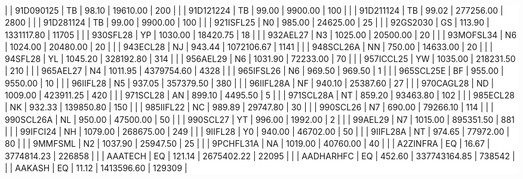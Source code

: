 |  | 91D090125 | TB | 98.10 | 19610.00 | 200 |
|  | 91D121224 | TB | 99.00 | 9900.00 | 100 |
|  | 91D211124 | TB | 99.02 | 277256.00 | 2800 |
|  | 91D281124 | TB | 99.00 | 9900.00 | 100 |
|  | 921ISFL25 | N0 | 985.00 | 24625.00 | 25 |
|  | 92GS2030 | GS | 113.90 | 1331117.80 | 11705 |
|  | 930SFL28 | YP | 1030.00 | 18420.75 | 18 |
|  | 932AEL27 | N3 | 1025.00 | 20500.00 | 20 |
|  | 93MOFSL34 | N6 | 1024.00 | 20480.00 | 20 |
|  | 943ECL28 | NJ | 943.44 | 1072106.67 | 1141 |
|  | 948SCL26A | NN | 750.00 | 14633.00 | 20 |
|  | 94SFL28 | YL | 1045.20 | 328192.80 | 314 |
|  | 956AEL29 | N6 | 1031.90 | 72233.00 | 70 |
|  | 957ICCL25 | YW | 1035.00 | 218231.50 | 210 |
|  | 965AEL27 | N4 | 1011.95 | 4379754.60 | 4328 |
|  | 965IFSL26 | N6 | 969.50 | 969.50 | 1 |
|  | 965SCL25E | BF | 955.00 | 9550.00 | 10 |
|  | 96IIFL28 | N5 | 937.05 | 357379.50 | 380 |
|  | 96IIFL28A | NF | 940.10 | 25387.60 | 27 |
|  | 970CAGL28 | ND | 1009.00 | 423911.25 | 420 |
|  | 971SCL28 | AN | 899.10 | 4495.50 | 5 |
|  | 971SCL28A | NT | 859.20 | 93463.80 | 102 |
|  | 985ECL28 | NK | 932.33 | 139850.80 | 150 |
|  | 985IIFL22 | NC | 989.89 | 29747.80 | 30 |
|  | 990SCL26 | N7 | 690.00 | 79266.10 | 114 |
|  | 990SCL26A | NL | 950.00 | 47500.00 | 50 |
|  | 990SCL27 | YT | 996.00 | 1992.00 | 2 |
|  | 99AEL29 | N7 | 1015.00 | 895351.50 | 881 |
|  | 99IFCI24 | NH | 1079.00 | 268675.00 | 249 |
|  | 9IIFL28 | Y0 | 940.00 | 46702.00 | 50 |
|  | 9IIFL28A | NT | 974.65 | 77972.00 | 80 |
|  | 9MMFSML | N2 | 1037.90 | 25947.50 | 25 |
|  | 9PCHFL31A | NA | 1019.00 | 40760.00 | 40 |
|  | A2ZINFRA | EQ | 16.67 | 3774814.23 | 226858 |
|  | AAATECH | EQ | 121.14 | 2675402.22 | 22095 |
|  | AADHARHFC | EQ | 452.60 | 337743164.85 | 738542 |
|  | AAKASH | EQ | 11.12 | 1413596.60 | 129309 |
